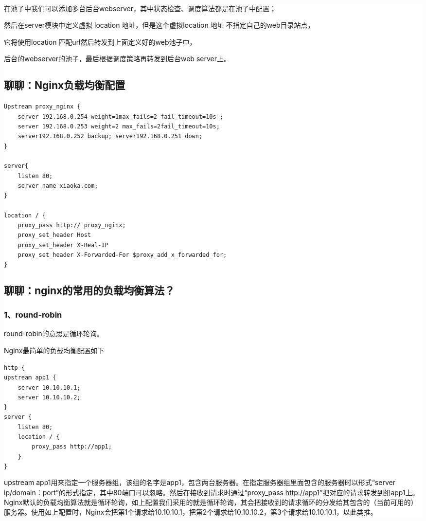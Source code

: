 在池子中我们可以添加多台后台webserver，其中状态检查、调度算法都是在池子中配置；

然后在server模块中定义虚拟 location 地址，但是这个虚拟location 地址 不指定自己的web目录站点，

它将使用location 匹配url然后转发到上面定义好的web池子中，

后台的webserver的池子，最后根据调度策略再转发到后台web server上。

## **聊聊：Nginx负载均衡配置**

```text
Upstream proxy_nginx {
	server 192.168.0.254 weight=1max_fails=2 fail_timeout=10s ; 
	server 192.168.0.253 weight=2 max_fails=2fail_timeout=10s;
	server192.168.0.252 backup; server192.168.0.251 down; 
}

server{
	listen 80;
	server_name xiaoka.com;
}

location / {
	proxy_pass http:// proxy_nginx;
	proxy_set_header Host
	proxy_set_header X-Real-IP
	proxy_set_header X-Forwarded-For $proxy_add_x_forwarded_for;
}
```

## **聊聊：nginx的常用的负载均衡算法？**

### **1、round-robin**

round-robin的意思是循环轮询。

Nginx最简单的负载均衡配置如下

```text
http {
upstream app1 {
    server 10.10.10.1;
    server 10.10.10.2;
}
server {
    listen 80;
    location / {
        proxy_pass http://app1;
    }
}
```

upstream app1用来指定一个服务器组，该组的名字是app1，包含两台服务器。在指定服务器组里面包含的服务器时以形式“server ip/domain：port”的形式指定，其中80端口可以忽略。然后在接收到请求时通过“proxy_pass [http://app1](https://link.zhihu.com/?target=http%3A//app1/)”把对应的请求转发到组app1上。Nginx默认的负载均衡算法就是循环轮询，如上配置我们采用的就是循环轮询，其会把接收到的请求循环的分发给其包含的（当前可用的）服务器。使用如上配置时，Nginx会把第1个请求给10.10.10.1，把第2个请求给10.10.10.2，第3个请求给10.10.10.1，以此类推。
